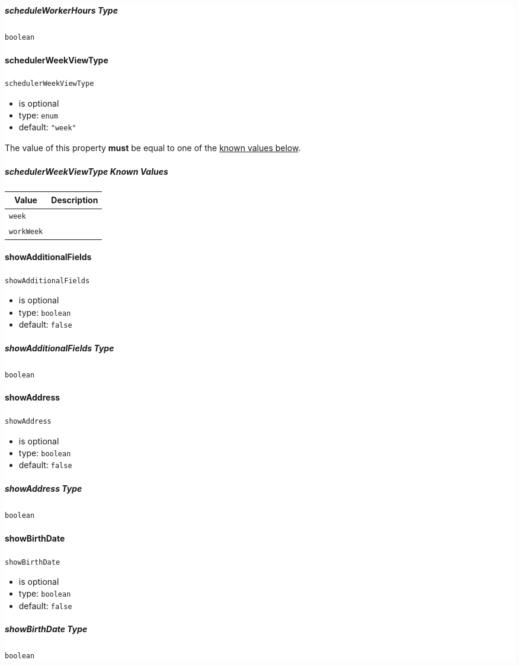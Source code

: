 ##### scheduleWorkerHours Type

`boolean`

#### schedulerWeekViewType

`schedulerWeekViewType`

- is optional
- type: `enum`
- default: `"week"`

The value of this property **must** be equal to one of the [known values below](#backofficeconfiguration-known-values).

##### schedulerWeekViewType Known Values

| Value      | Description |
| ---------- | ----------- |
| `week`     |             |
| `workWeek` |             |

#### showAdditionalFields

`showAdditionalFields`

- is optional
- type: `boolean`
- default: `false`

##### showAdditionalFields Type

`boolean`

#### showAddress

`showAddress`

- is optional
- type: `boolean`
- default: `false`

##### showAddress Type

`boolean`

#### showBirthDate

`showBirthDate`

- is optional
- type: `boolean`
- default: `false`

##### showBirthDate Type

`boolean`
